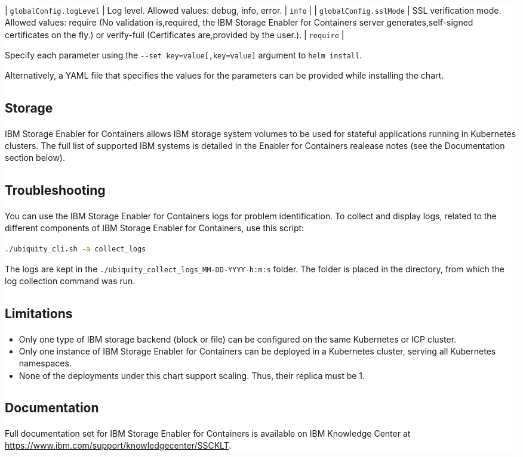 | `globalConfig.logLevel`                                  | Log level. Allowed values: debug, info, error.                                                                                                                                                                                                                                                                                                | `info`                            |
| `globalConfig.sslMode`                                   | SSL verification mode. Allowed values: require (No validation is,required, the IBM Storage Enabler for Containers server generates,self-signed certificates on the fly.) or verify-full (Certificates are,provided by the user.).                                                                                                             | `require`                         |


Specify each parameter using the `--set key=value[,key=value]` argument to `helm install`.

Alternatively, a YAML file that specifies the values for the parameters can be provided while installing the chart.

## Storage
IBM Storage Enabler for Containers allows IBM storage system volumes to be used for stateful applications running in Kubernetes clusters. The full list of supported IBM systems is detailed in the Enabler for Containers realease notes (see the Documentation section below).

## Troubleshooting
You can use the IBM Storage Enabler for Containers logs for problem identification. To collect and display logs, related to the different components of IBM Storage Enabler for Containers, use this script: 

```bash
./ubiquity_cli.sh -a collect_logs
```
The logs are kept in the `./ubiquity_collect_logs_MM-DD-YYYY-h:m:s` folder. The folder is placed in the directory, from which the log collection command was run.

## Limitations
* Only one type of IBM storage backend (block or file) can be configured on the same Kubernetes or ICP cluster.
* Only one instance of IBM Storage Enabler for Containers can be deployed in a Kubernetes cluster, serving all Kubernetes namespaces.
* None of the deployments under this chart  support scaling. Thus, their replica must be 1.

## Documentation
Full documentation set for IBM Storage Enabler for Containers is available on IBM Knowledge Center at https://www.ibm.com/support/knowledgecenter/SSCKLT.
